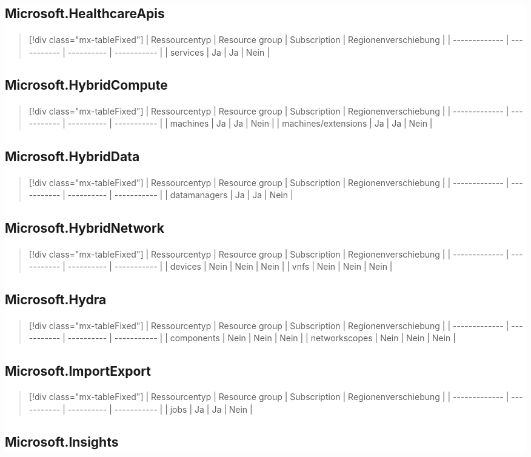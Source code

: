 ## <a name="microsofthealthcareapis"></a>Microsoft.HealthcareApis

> [!div class="mx-tableFixed"]
> | Ressourcentyp | Resource group | Subscription | Regionenverschiebung |
> | ------------- | ----------- | ---------- | ----------- |
> | services | Ja | Ja | Nein |

## <a name="microsofthybridcompute"></a>Microsoft.HybridCompute

> [!div class="mx-tableFixed"]
> | Ressourcentyp | Resource group | Subscription | Regionenverschiebung |
> | ------------- | ----------- | ---------- | ----------- |
> | machines | Ja | Ja | Nein |
> | machines/extensions | Ja | Ja | Nein |

## <a name="microsofthybriddata"></a>Microsoft.HybridData

> [!div class="mx-tableFixed"]
> | Ressourcentyp | Resource group | Subscription | Regionenverschiebung |
> | ------------- | ----------- | ---------- | ----------- |
> | datamanagers | Ja | Ja | Nein |

## <a name="microsofthybridnetwork"></a>Microsoft.HybridNetwork

> [!div class="mx-tableFixed"]
> | Ressourcentyp | Resource group | Subscription | Regionenverschiebung |
> | ------------- | ----------- | ---------- | ----------- |
> | devices | Nein | Nein | Nein |
> | vnfs | Nein | Nein | Nein |

## <a name="microsofthydra"></a>Microsoft.Hydra

> [!div class="mx-tableFixed"]
> | Ressourcentyp | Resource group | Subscription | Regionenverschiebung |
> | ------------- | ----------- | ---------- | ----------- |
> | components | Nein | Nein | Nein |
> | networkscopes | Nein | Nein | Nein |

## <a name="microsoftimportexport"></a>Microsoft.ImportExport

> [!div class="mx-tableFixed"]
> | Ressourcentyp | Resource group | Subscription | Regionenverschiebung |
> | ------------- | ----------- | ---------- | ----------- |
> | jobs | Ja | Ja | Nein |

## <a name="microsoftinsights"></a>Microsoft.Insights
